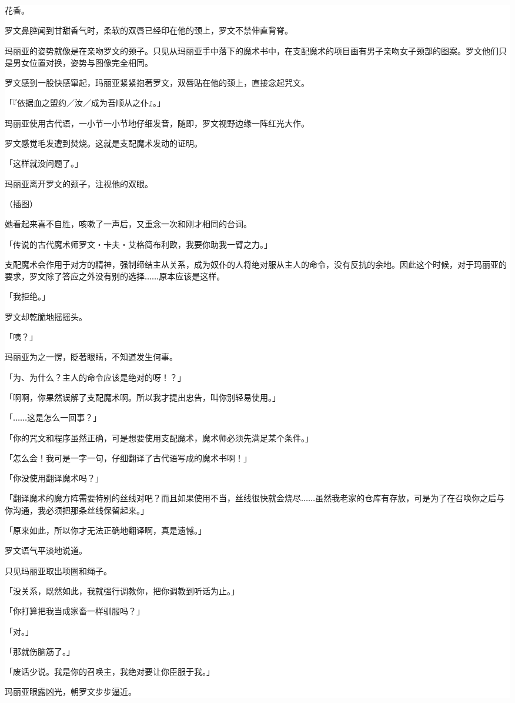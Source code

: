 花香。

罗文鼻腔闻到甘甜香气时，柔软的双唇已经印在他的颈上，罗文不禁伸直背脊。

玛丽亚的姿势就像是在亲吻罗文的颈子。只见从玛丽亚手中落下的魔术书中，在支配魔术的项目画有男子亲吻女子颈部的图案。罗文他们只是男女位置对换，姿势与图像完全相同。

罗文感到一股快感窜起，玛丽亚紧紧抱著罗文，双唇贴在他的颈上，直接念起咒文。

「『依据血之盟约／汝／成为吾顺从之仆』。」

玛丽亚使用古代语，一小节一小节地仔细发音，随即，罗文视野边缘一阵红光大作。

罗文感觉毛发遭到焚烧。这就是支配魔术发动的证明。

「这样就没问题了。」

玛丽亚离开罗文的颈子，注视他的双眼。

（插图）

她看起来喜不自胜，咳嗽了一声后，又重念一次和刚才相同的台词。

「传说的古代魔术师罗文・卡夫・艾格简布利欧，我要你助我一臂之力。」

支配魔术会作用于对方的精神，强制缔结主从关系，成为奴仆的人将绝对服从主人的命令，没有反抗的余地。因此这个时候，对于玛丽亚的要求，罗文除了答应之外没有别的选择……原本应该是这样。

「我拒绝。」

罗文却乾脆地摇摇头。

「咦？」

玛丽亚为之一愣，眨著眼睛，不知道发生何事。

「为、为什么？主人的命令应该是绝对的呀！？」

「啊啊，你果然误解了支配魔术啊。所以我才提出忠告，叫你别轻易使用。」

「……这是怎么一回事？」

「你的咒文和程序虽然正确，可是想要使用支配魔术，魔术师必须先满足某个条件。」

「怎么会！我可是一字一句，仔细翻译了古代语写成的魔术书啊！」

「你没使用翻译魔术吗？」

「翻译魔术的魔方阵需要特别的丝线对吧？而且如果使用不当，丝线很快就会烧尽……虽然我老家的仓库有存放，可是为了在召唤你之后与你沟通，我必须把那条丝线保留起来。」

「原来如此，所以你才无法正确地翻译啊，真是遗憾。」

罗文语气平淡地说道。

只见玛丽亚取出项圈和绳子。

「没关系，既然如此，我就强行调教你，把你调教到听话为止。」

「你打算把我当成家畜一样驯服吗？」

「对。」

「那就伤脑筋了。」

「废话少说。我是你的召唤主，我绝对要让你臣服于我。」

玛丽亚眼露凶光，朝罗文步步逼近。

